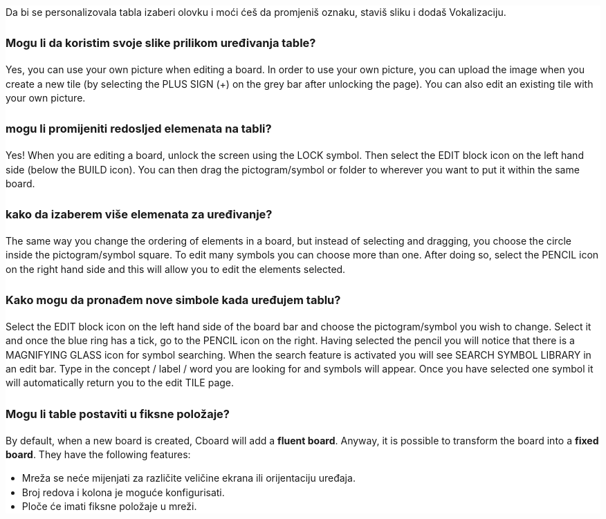 Da bi se personalizovala tabla izaberi olovku i moći ćeš da promjeniš oznaku, staviš sliku i dodaš Vokalizaciju.

<div><iframe width="420" height="315" src="https://www.youtube.com/embed/sRnVvafKBLM" frameborder="0" allowfullscreen></iframe></div>

### <a name='CanIusemyownpictureswheneditingaboard'></a>Mogu li da koristim svoje slike prilikom uređivanja table?

Yes, you can use your own picture when editing a board. In order to use your own picture, you can upload the image when you create a new tile (by selecting the PLUS SIGN (+) on the grey bar after unlocking the page). You can also edit an existing tile with your own picture.

### <a name='CanIchangetheorderingoftheelementsinaboard'></a>mogu li promijeniti redosljed elemenata na tabli?

Yes! When you are editing a board, unlock the screen using the LOCK symbol. Then select the EDIT block icon on the left hand side (below the BUILD icon). You can then drag the pictogram/symbol or folder to wherever you want to put it within the same board.

### <a name='HowdoIselectmultipleelementstoedit'></a>kako da izaberem više elemenata za uređivanje?

The same way you change the ordering of elements in a board, but instead of selecting and dragging, you choose the circle inside the pictogram/symbol square. To edit many symbols you can choose more than one. After doing so, select the PENCIL icon on the right hand side and this will allow you to edit the elements selected.

<div><iframe width="420" height="315" src="https://www.youtube.com/embed/ZgRUamoF8Vk" frameborder="0" allowfullscreen></iframe></div>

### <a name='FindSymbols'></a>Kako mogu da pronađem nove simbole kada uređujem tablu?

Select the EDIT block icon on the left hand side of the board bar and choose the pictogram/symbol you wish to change. Select it and once the blue ring has a tick, go to the PENCIL icon on the right. Having selected the pencil you will notice that there is a MAGNIFYING GLASS icon for symbol searching. When the search feature is activated you will see SEARCH SYMBOL LIBRARY in an edit bar. Type in the concept / label / word you are looking for and symbols will appear. Once you have selected one symbol it will automatically return you to the edit TILE page.

<div><iframe width="420" height="315" src="https://www.youtube.com/embed/-8OXT3b4Flk" frameborder="0" allowfullscreen></iframe></div>

### <a name='FixedBoards'></a>Mogu li table postaviti u fiksne položaje?

By default, when a new board is created, Cboard will add a **fluent board**. Anyway, it is possible to transform the board into a **fixed board**. They have the following features:

* Mreža se neće mijenjati za različite veličine ekrana ili orijentaciju uređaja. 
* Broj redova i kolona je moguće konfigurisati. 
* Ploče će imati fiksne položaje u mreži. 
